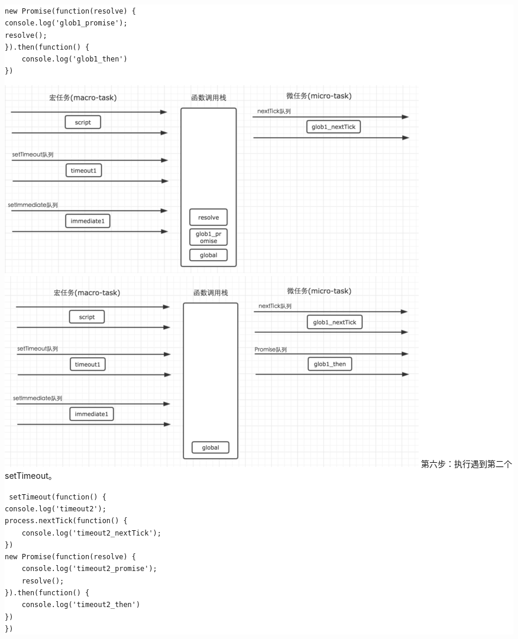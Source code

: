 	new Promise(function(resolve) {
    console.log('glob1_promise');
    resolve();
	}).then(function() {
	    console.log('glob1_then')
	})
![Alt text](./1531541777200.png)
![Alt text](./1531541780456.png)
第六步：执行遇到第二个setTimeout。
 
	 setTimeout(function() {
    console.log('timeout2');
    process.nextTick(function() {
        console.log('timeout2_nextTick');
    })
    new Promise(function(resolve) {
        console.log('timeout2_promise');
        resolve();
    }).then(function() {
        console.log('timeout2_then')
    })
	})